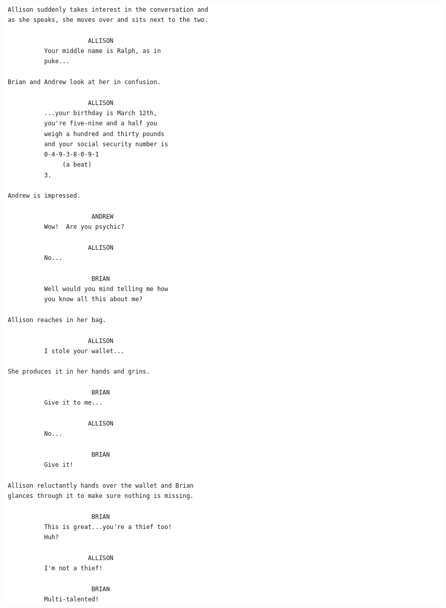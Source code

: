      Allison suddenly takes interest in the conversation and
     as she speaks, she moves over and sits next to the two.

                           ALLISON
               Your middle name is Ralph, as in
               puke...

     Brian and Andrew look at her in confusion.

                           ALLISON
               ...your birthday is March 12th,
               you're five-nine and a half you
               weigh a hundred and thirty pounds
               and your social security number is
               0-4-9-3-8-0-9-1
                    (a beat)
               3.

     Andrew is impressed.

                            ANDREW
               Wow!  Are you psychic?

                           ALLISON
               No...

                            BRIAN
               Well would you mind telling me how
               you know all this about me?

     Allison reaches in her bag.

                           ALLISON
               I stole your wallet...

     She produces it in her hands and grins.

                            BRIAN
               Give it to me...

                           ALLISON
               No...

                            BRIAN
               Give it!

     Allison reluctantly hands over the wallet and Brian
     glances through it to make sure nothing is missing.

                            BRIAN
               This is great...you're a thief too!
               Huh?

                           ALLISON
               I'm not a thief!

                            BRIAN
               Multi-talented!
